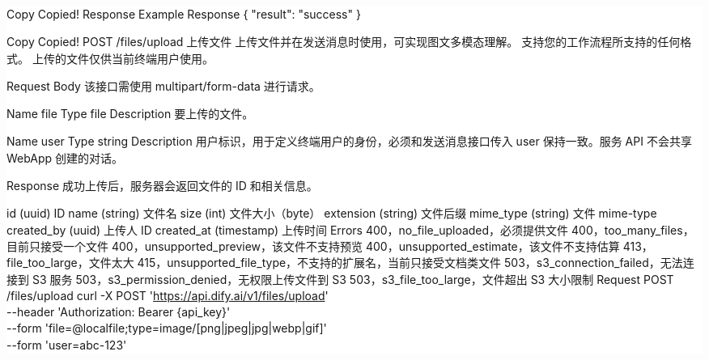 Copy
Copied!
Response Example
Response
{
  "result": "success"
}

Copy
Copied!
POST
/files/upload
上传文件
上传文件并在发送消息时使用，可实现图文多模态理解。 支持您的工作流程所支持的任何格式。 上传的文件仅供当前终端用户使用。

Request Body
该接口需使用 multipart/form-data 进行请求。

Name
file
Type
file
Description
要上传的文件。

Name
user
Type
string
Description
用户标识，用于定义终端用户的身份，必须和发送消息接口传入 user 保持一致。服务 API 不会共享 WebApp 创建的对话。

Response
成功上传后，服务器会返回文件的 ID 和相关信息。

id (uuid) ID
name (string) 文件名
size (int) 文件大小（byte）
extension (string) 文件后缀
mime_type (string) 文件 mime-type
created_by (uuid) 上传人 ID
created_at (timestamp) 上传时间
Errors
400，no_file_uploaded，必须提供文件
400，too_many_files，目前只接受一个文件
400，unsupported_preview，该文件不支持预览
400，unsupported_estimate，该文件不支持估算
413，file_too_large，文件太大
415，unsupported_file_type，不支持的扩展名，当前只接受文档类文件
503，s3_connection_failed，无法连接到 S3 服务
503，s3_permission_denied，无权限上传文件到 S3
503，s3_file_too_large，文件超出 S3 大小限制
Request
POST
/files/upload
curl -X POST 'https://api.dify.ai/v1/files/upload' \
--header 'Authorization: Bearer {api_key}' \
--form 'file=@localfile;type=image/[png|jpeg|jpg|webp|gif]' \
--form 'user=abc-123'
